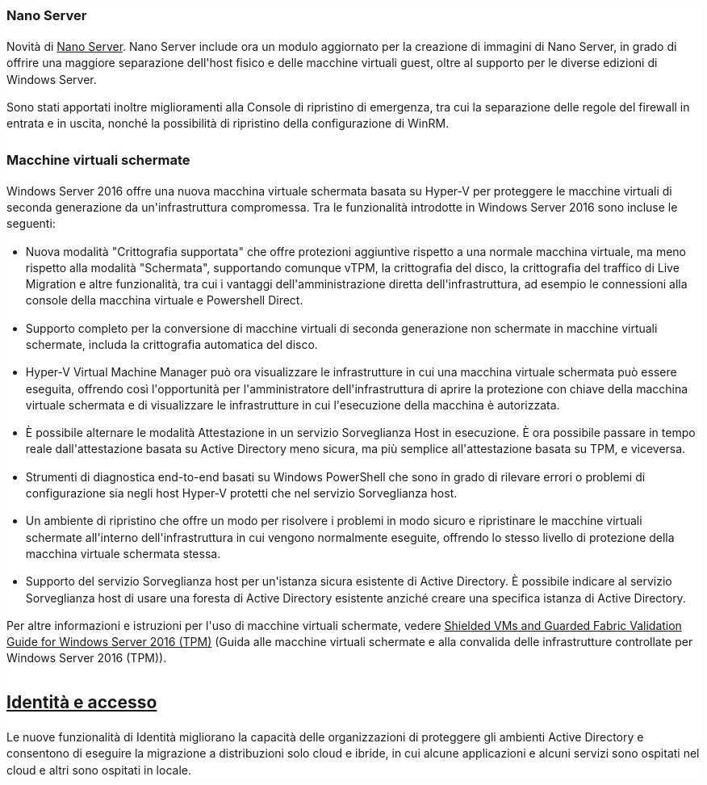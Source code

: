 ### <a name="nano-server"></a>Nano Server  
Novità di [Nano Server](getting-started-with-nano-server.md). Nano Server include ora un modulo aggiornato per la creazione di immagini di Nano Server, in grado di offrire una maggiore separazione dell'host fisico e delle macchine virtuali guest, oltre al supporto per le diverse edizioni di Windows Server.   

Sono stati apportati inoltre miglioramenti alla Console di ripristino di emergenza, tra cui la separazione delle regole del firewall in entrata e in uscita, nonché la possibilità di ripristino della configurazione di WinRM.  

### <a name="shielded-virtual-machines"></a>Macchine virtuali schermate  
Windows Server 2016 offre una nuova macchina virtuale schermata basata su Hyper-V per proteggere le macchine virtuali di seconda generazione da un'infrastruttura compromessa. Tra le funzionalità introdotte in Windows Server 2016 sono incluse le seguenti:  

- Nuova modalità "Crittografia supportata" che offre protezioni aggiuntive rispetto a una normale macchina virtuale, ma meno rispetto alla modalità "Schermata", supportando comunque vTPM, la crittografia del disco, la crittografia del traffico di Live Migration e altre funzionalità, tra cui i vantaggi dell'amministrazione diretta dell'infrastruttura, ad esempio le connessioni alla console della macchina virtuale e Powershell Direct.  

- Supporto completo per la conversione di macchine virtuali di seconda generazione non schermate in macchine virtuali schermate, includa la crittografia automatica del disco.

- Hyper-V Virtual Machine Manager può ora visualizzare le infrastrutture in cui una macchina virtuale schermata può essere eseguita, offrendo così l'opportunità per l'amministratore dell'infrastruttura di aprire la protezione con chiave della macchina virtuale schermata e di visualizzare le infrastrutture in cui l'esecuzione della macchina è autorizzata.  

- È possibile alternare le modalità Attestazione in un servizio Sorveglianza Host in esecuzione. È ora possibile passare in tempo reale dall'attestazione basata su Active Directory meno sicura, ma più semplice all'attestazione basata su TPM, e viceversa.  

- Strumenti di diagnostica end-to-end basati su Windows PowerShell che sono in grado di rilevare errori o problemi di configurazione sia negli host Hyper-V protetti che nel servizio Sorveglianza host.  

- Un ambiente di ripristino che offre un modo per risolvere i problemi in modo sicuro e ripristinare le macchine virtuali schermate all'interno dell'infrastruttura in cui vengono normalmente eseguite, offrendo lo stesso livello di protezione della macchina virtuale schermata stessa.

- Supporto del servizio Sorveglianza host per un'istanza sicura esistente di Active Directory. È possibile indicare al servizio Sorveglianza host di usare una foresta di Active Directory esistente anziché creare una specifica istanza di Active Directory.

Per altre informazioni e istruzioni per l'uso di macchine virtuali schermate, vedere [Shielded VMs and Guarded Fabric Validation Guide for Windows Server 2016 (TPM)](https://aka.ms/shieldedvms) (Guida alle macchine virtuali schermate e alla convalida delle infrastrutture controllate per Windows Server 2016 (TPM)).  

## <a name="identity-and-accessidentityidentity-and-accessmd"></a>[Identità e accesso](../identity/Identity-and-Access.md)  
Le nuove funzionalità di Identità migliorano la capacità delle organizzazioni di proteggere gli ambienti Active Directory e consentono di eseguire la migrazione a distribuzioni solo cloud e ibride, in cui alcune applicazioni e alcuni servizi sono ospitati nel cloud e altri sono ospitati in locale.  
